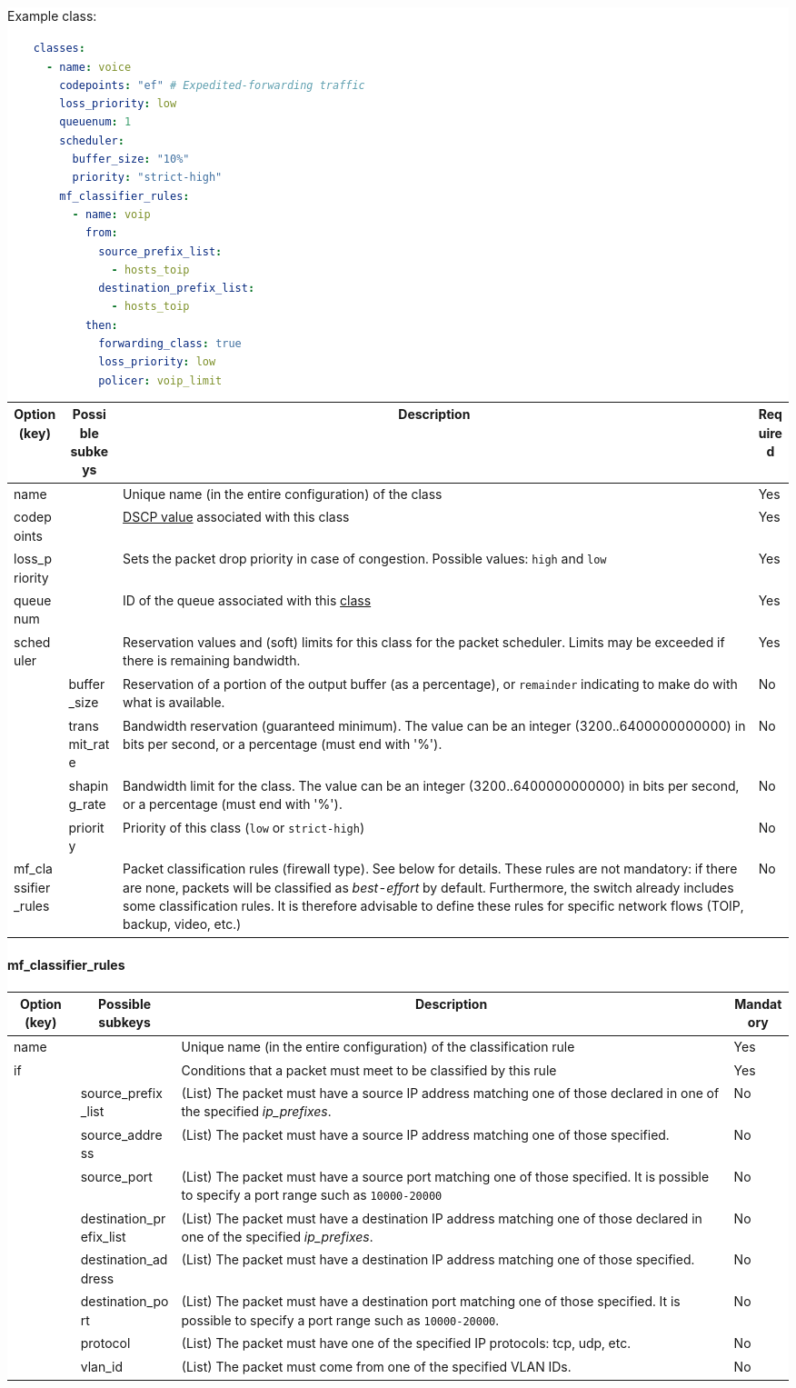 Example class:

```yaml
    classes:
      - name: voice
        codepoints: "ef" # Expedited-forwarding traffic
        loss_priority: low
        queuenum: 1
        scheduler:
          buffer_size: "10%"
          priority: "strict-high"
        mf_classifier_rules:
          - name: voip
            from:
              source_prefix_list:
                - hosts_toip
              destination_prefix_list:
                - hosts_toip
            then:
              forwarding_class: true
              loss_priority: low
              policer: voip_limit
```

| Option (key) | Possible subkeys | Description | Required |
| --- | --- | --- | --- |
|name | |Unique name (in the entire configuration) of the class |Yes |
|codepoints | |[DSCP value](https://www.juniper.net/documentation/en_US/junos/topics/task/configuration/cos-classifiers-cli.html) associated with this class |Yes |
|loss_priority | |Sets the packet drop priority in case of congestion. Possible values: `high` and `low` |Yes |
|queuenum | |ID of the queue associated with this [class](https://www.juniper.net/documentation/en_US/junos/topics/concept/forwarding-classes-default-cos-config-guide.html) |Yes |
|scheduler | |Reservation values ​​and (soft) limits for this class for the packet scheduler. Limits may be exceeded if there is remaining bandwidth. |Yes |
| |buffer_size |Reservation of a portion of the output buffer (as a percentage), or `remainder` indicating to make do with what is available. |No |
| |transmit_rate |Bandwidth reservation (guaranteed minimum). The value can be an integer (3200..6400000000000) in bits per second, or a percentage (must end with '%'). |No |
| |shaping_rate |Bandwidth limit for the class. The value can be an integer (3200..6400000000000) in bits per second, or a percentage (must end with '%'). |No |
| |priority |Priority of this class (`low` or `strict-high`) |No |
|mf_classifier_rules | |Packet classification rules (firewall type). See below for details. These rules are not mandatory: if there are none, packets will be classified as *best-effort* by default. Furthermore, the switch already includes some classification rules. It is therefore advisable to define these rules for specific network flows (TOIP, backup, video, etc.) |No |

#### mf_classifier_rules

| Option (key) | Possible subkeys | Description | Mandatory |
| --- | --- | --- | --- |
|name | |Unique name (in the entire configuration) of the classification rule |Yes |
|if | |Conditions that a packet must meet to be classified by this rule |Yes |
| |source_prefix_list |(List) The packet must have a source IP address matching one of those declared in one of the specified *ip_prefixes*. |No |
| |source_address |(List) The packet must have a source IP address matching one of those specified. |No |
| |source_port |(List) The packet must have a source port matching one of those specified. It is possible to specify a port range such as `10000-20000` |No |
| |destination_prefix_list |(List) The packet must have a destination IP address matching one of those declared in one of the specified *ip_prefixes*. |No |
| |destination_address |(List) The packet must have a destination IP address matching one of those specified. |No |
| |destination_port |(List) The packet must have a destination port matching one of those specified. It is possible to specify a port range such as `10000-20000`. |No |
| |protocol |(List) The packet must have one of the specified IP protocols: tcp, udp, etc. |No |
| |vlan_id |(List) The packet must come from one of the specified VLAN IDs. |No |